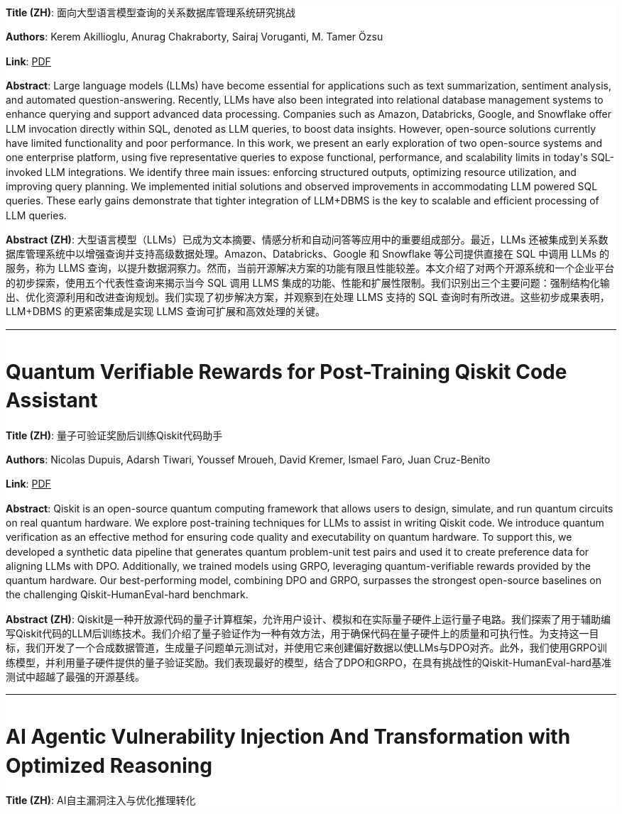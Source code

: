 **Title (ZH)**: 面向大型语言模型查询的关系数据库管理系统研究挑战 

**Authors**: Kerem Akillioglu, Anurag Chakraborty, Sairaj Voruganti, M. Tamer Özsu  

**Link**: [PDF](https://arxiv.org/pdf/2508.20912)  

**Abstract**: Large language models (LLMs) have become essential for applications such as text summarization, sentiment analysis, and automated question-answering. Recently, LLMs have also been integrated into relational database management systems to enhance querying and support advanced data processing. Companies such as Amazon, Databricks, Google, and Snowflake offer LLM invocation directly within SQL, denoted as LLM queries, to boost data insights. However, open-source solutions currently have limited functionality and poor performance. In this work, we present an early exploration of two open-source systems and one enterprise platform, using five representative queries to expose functional, performance, and scalability limits in today's SQL-invoked LLM integrations. We identify three main issues: enforcing structured outputs, optimizing resource utilization, and improving query planning. We implemented initial solutions and observed improvements in accommodating LLM powered SQL queries. These early gains demonstrate that tighter integration of LLM+DBMS is the key to scalable and efficient processing of LLM queries. 

**Abstract (ZH)**: 大型语言模型（LLMs）已成为文本摘要、情感分析和自动问答等应用中的重要组成部分。最近，LLMs 还被集成到关系数据库管理系统中以增强查询并支持高级数据处理。Amazon、Databricks、Google 和 Snowflake 等公司提供直接在 SQL 中调用 LLMs 的服务，称为 LLMS 查询，以提升数据洞察力。然而，当前开源解决方案的功能有限且性能较差。本文介绍了对两个开源系统和一个企业平台的初步探索，使用五个代表性查询来揭示当今 SQL 调用 LLMS 集成的功能、性能和扩展性限制。我们识别出三个主要问题：强制结构化输出、优化资源利用和改进查询规划。我们实现了初步解决方案，并观察到在处理 LLMS 支持的 SQL 查询时有所改进。这些初步成果表明，LLM+DBMS 的更紧密集成是实现 LLMS 查询可扩展和高效处理的关键。 

---
# Quantum Verifiable Rewards for Post-Training Qiskit Code Assistant 

**Title (ZH)**: 量子可验证奖励后训练Qiskit代码助手 

**Authors**: Nicolas Dupuis, Adarsh Tiwari, Youssef Mroueh, David Kremer, Ismael Faro, Juan Cruz-Benito  

**Link**: [PDF](https://arxiv.org/pdf/2508.20907)  

**Abstract**: Qiskit is an open-source quantum computing framework that allows users to design, simulate, and run quantum circuits on real quantum hardware. We explore post-training techniques for LLMs to assist in writing Qiskit code. We introduce quantum verification as an effective method for ensuring code quality and executability on quantum hardware. To support this, we developed a synthetic data pipeline that generates quantum problem-unit test pairs and used it to create preference data for aligning LLMs with DPO. Additionally, we trained models using GRPO, leveraging quantum-verifiable rewards provided by the quantum hardware. Our best-performing model, combining DPO and GRPO, surpasses the strongest open-source baselines on the challenging Qiskit-HumanEval-hard benchmark. 

**Abstract (ZH)**: Qiskit是一种开放源代码的量子计算框架，允许用户设计、模拟和在实际量子硬件上运行量子电路。我们探索了用于辅助编写Qiskit代码的LLM后训练技术。我们介绍了量子验证作为一种有效方法，用于确保代码在量子硬件上的质量和可执行性。为支持这一目标，我们开发了一个合成数据管道，生成量子问题单元测试对，并使用它来创建偏好数据以使LLMs与DPO对齐。此外，我们使用GRPO训练模型，并利用量子硬件提供的量子验证奖励。我们表现最好的模型，结合了DPO和GRPO，在具有挑战性的Qiskit-HumanEval-hard基准测试中超越了最强的开源基线。 

---
# AI Agentic Vulnerability Injection And Transformation with Optimized Reasoning 

**Title (ZH)**: AI自主漏洞注入与优化推理转化 
